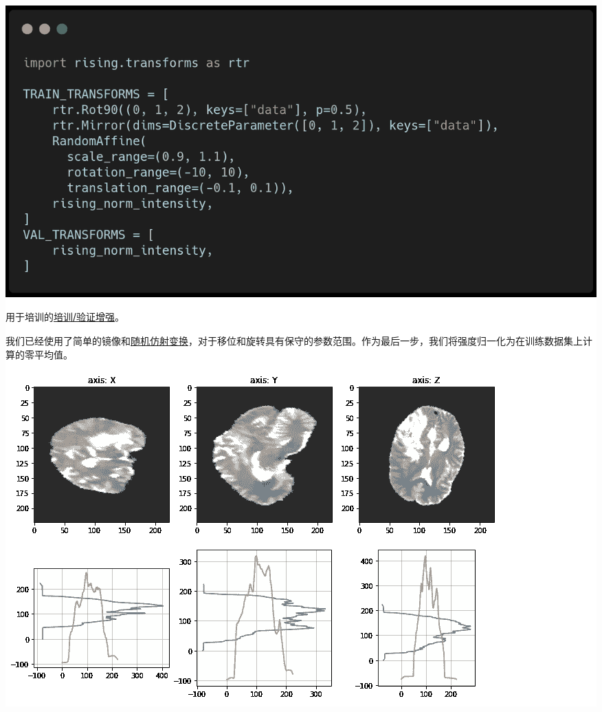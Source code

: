 [![](img/2e82f70045eb93e217e98b964b3b1924.png)](https://github.com/Borda/kaggle_brain-tumor-3D/blob/4c5898b2ef18783eb47810084dd97941747068f3/kaggle_brain3d/data.py#L26-L35)

用于培训的[培训/验证增强](https://github.com/Borda/kaggle_brain-tumor-3D/blob/1c13ddde884b40b5d4a181f1b063ba3dff49b471/kaggle_brain3d/data.py#L26-L35)。

我们已经使用了简单的镜像和[随机仿射变换](https://github.com/Borda/kaggle_brain-tumor-3D/blob/4c5898b2ef18783eb47810084dd97941747068f3/kaggle_brain3d/transforms.py#L95-L153)，对于移位和旋转具有保守的参数范围。作为最后一步，我们将强度归一化为在训练数据集上计算的零平均值。

![](img/1b61da301dbcbfe078c35047fc871f43.png)
